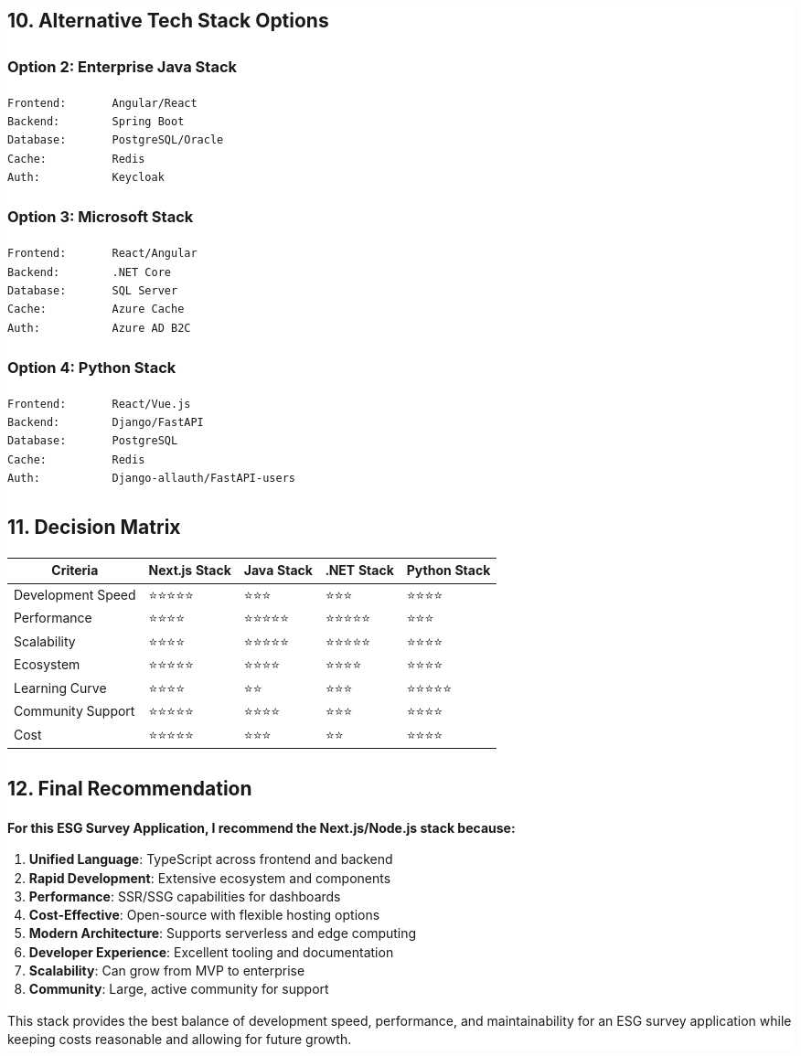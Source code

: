 ## 10. Alternative Tech Stack Options

### Option 2: Enterprise Java Stack
```
Frontend:       Angular/React
Backend:        Spring Boot
Database:       PostgreSQL/Oracle
Cache:          Redis
Auth:           Keycloak
```

### Option 3: Microsoft Stack
```
Frontend:       React/Angular
Backend:        .NET Core
Database:       SQL Server
Cache:          Azure Cache
Auth:           Azure AD B2C
```

### Option 4: Python Stack
```
Frontend:       React/Vue.js
Backend:        Django/FastAPI
Database:       PostgreSQL
Cache:          Redis
Auth:           Django-allauth/FastAPI-users
```

## 11. Decision Matrix

| Criteria | Next.js Stack | Java Stack | .NET Stack | Python Stack |
|----------|--------------|------------|------------|--------------|
| Development Speed | ⭐⭐⭐⭐⭐ | ⭐⭐⭐ | ⭐⭐⭐ | ⭐⭐⭐⭐ |
| Performance | ⭐⭐⭐⭐ | ⭐⭐⭐⭐⭐ | ⭐⭐⭐⭐⭐ | ⭐⭐⭐ |
| Scalability | ⭐⭐⭐⭐ | ⭐⭐⭐⭐⭐ | ⭐⭐⭐⭐⭐ | ⭐⭐⭐⭐ |
| Ecosystem | ⭐⭐⭐⭐⭐ | ⭐⭐⭐⭐ | ⭐⭐⭐⭐ | ⭐⭐⭐⭐ |
| Learning Curve | ⭐⭐⭐⭐ | ⭐⭐ | ⭐⭐⭐ | ⭐⭐⭐⭐⭐ |
| Community Support | ⭐⭐⭐⭐⭐ | ⭐⭐⭐⭐ | ⭐⭐⭐ | ⭐⭐⭐⭐ |
| Cost | ⭐⭐⭐⭐⭐ | ⭐⭐⭐ | ⭐⭐ | ⭐⭐⭐⭐ |

## 12. Final Recommendation

**For this ESG Survey Application, I recommend the Next.js/Node.js stack because:**

1. **Unified Language**: TypeScript across frontend and backend
2. **Rapid Development**: Extensive ecosystem and components
3. **Performance**: SSR/SSG capabilities for dashboards
4. **Cost-Effective**: Open-source with flexible hosting options
5. **Modern Architecture**: Supports serverless and edge computing
6. **Developer Experience**: Excellent tooling and documentation
7. **Scalability**: Can grow from MVP to enterprise
8. **Community**: Large, active community for support

This stack provides the best balance of development speed, performance, and maintainability for an ESG survey application while keeping costs reasonable and allowing for future growth.